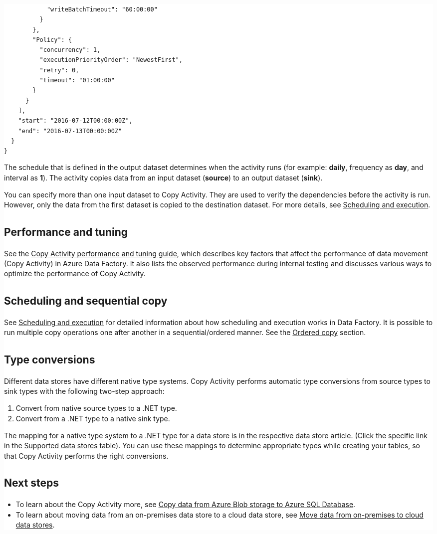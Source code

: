 	            "writeBatchTimeout": "60:00:00"
	          }
	        },
	        "Policy": {
	          "concurrency": 1,
	          "executionPriorityOrder": "NewestFirst",
	          "retry": 0,
	          "timeout": "01:00:00"
	        }
	      }
	    ],
	    "start": "2016-07-12T00:00:00Z",
	    "end": "2016-07-13T00:00:00Z"
	  }
	}

The schedule that is defined in the output dataset determines when the activity runs (for example: **daily**, frequency as **day**, and interval as **1**). The activity copies data from an input dataset (**source**) to an output dataset (**sink**).

You can specify more than one input dataset to Copy Activity. They are used to verify the dependencies before the activity is run. However, only the data from the first dataset is copied to the destination dataset. For more details, see [Scheduling and execution](data-factory-scheduling-and-execution.md).  

## Performance and tuning
See the [Copy Activity performance and tuning guide](data-factory-copy-activity-performance.md), which describes key factors that affect the performance of data movement (Copy Activity) in Azure Data Factory. It also lists the observed performance during internal testing and discusses various ways to optimize the performance of Copy Activity.

## Scheduling and sequential copy
See [Scheduling and execution](data-factory-scheduling-and-execution.md) for detailed information about how scheduling and execution works in Data Factory. It is possible to run multiple copy operations one after another in a sequential/ordered manner. See the [Ordered copy](data-factory-scheduling-and-execution.md#ordered-copy) section.

## Type conversions
Different data stores have different native type systems. Copy Activity performs automatic type conversions from source types to sink types with the following two-step approach:

1. Convert from native source types to a .NET type.
2. Convert from a .NET type to a native sink type.

The mapping for a native type system to a .NET type for a data store is in the respective data store article. (Click the specific link in the [Supported data stores](#supported-data-stores) table). You can use these mappings to determine appropriate types while creating your tables, so that Copy Activity performs the right conversions.


## Next steps
- To learn about the Copy Activity more, see [Copy data from Azure Blob storage to Azure SQL Database](data-factory-copy-data-from-azure-blob-storage-to-sql-database.md).
- To learn about moving data from an on-premises data store to a cloud data store, see [Move data from on-premises to cloud data stores](data-factory-move-data-between-onprem-and-cloud.md).
